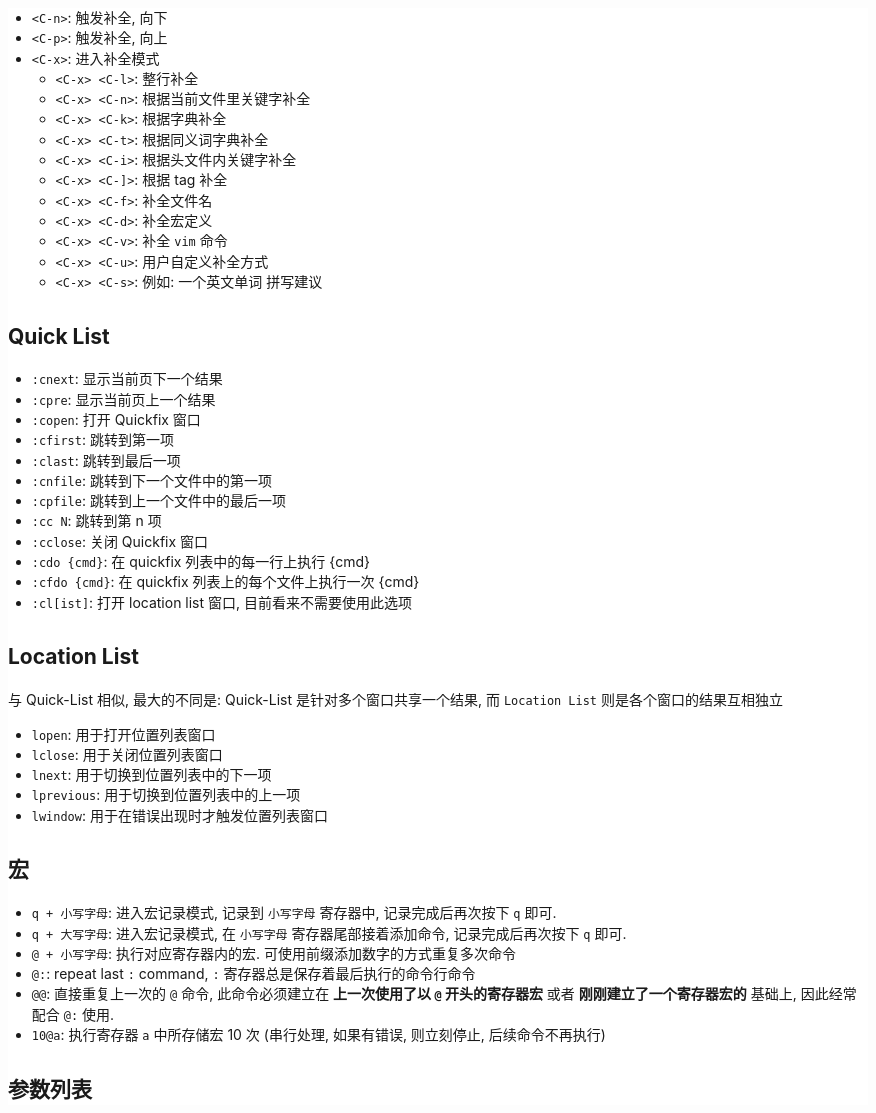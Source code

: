 - `<C-n>`: 触发补全, 向下
- `<C-p>`: 触发补全, 向上
- `<C-x>`: 进入补全模式
    - `<C-x> <C-l>`: 整行补全
    - `<C-x> <C-n>`: 根据当前文件里关键字补全
    - `<C-x> <C-k>`: 根据字典补全
    - `<C-x> <C-t>`: 根据同义词字典补全
    - `<C-x> <C-i>`: 根据头文件内关键字补全
    - `<C-x> <C-]>`: 根据 tag 补全
    - `<C-x> <C-f>`: 补全文件名
    - `<C-x> <C-d>`: 补全宏定义
    - `<C-x> <C-v>`: 补全 `vim` 命令
    - `<C-x> <C-u>`: 用户自定义补全方式
    - `<C-x> <C-s>`: 例如: 一个英文单词 拼写建议

## Quick List

- `:cnext`: 显示当前页下一个结果
- `:cpre`: 显示当前页上一个结果
- `:copen`: 打开 Quickfix 窗口
- `:cfirst`: 跳转到第一项
- `:clast`: 跳转到最后一项
- `:cnfile`: 跳转到下一个文件中的第一项
- `:cpfile`: 跳转到上一个文件中的最后一项
- `:cc N`: 跳转到第 n 项
- `:cclose`: 关闭 Quickfix 窗口
- `:cdo {cmd}`: 在 quickfix 列表中的每一行上执行 {cmd}
- `:cfdo {cmd}`: 在 quickfix 列表上的每个文件上执行一次 {cmd}
- `:cl[ist]`: 打开 location list 窗口, 目前看来不需要使用此选项

## Location List

与 Quick-List 相似, 最大的不同是: Quick-List 是针对多个窗口共享一个结果, 而 `Location List` 则是各个窗口的结果互相独立

- `lopen`: 用于打开位置列表窗口
- `lclose`: 用于关闭位置列表窗口
- `lnext`: 用于切换到位置列表中的下一项
- `lprevious`: 用于切换到位置列表中的上一项
- `lwindow`: 用于在错误出现时才触发位置列表窗口

## 宏

- `q + 小写字母`: 进入宏记录模式, 记录到 `小写字母` 寄存器中, 记录完成后再次按下 `q` 即可.
- `q + 大写字母`: 进入宏记录模式, 在 `小写字母` 寄存器尾部接着添加命令, 记录完成后再次按下 `q` 即可.
- `@ + 小写字母`: 执行对应寄存器内的宏. 可使用前缀添加数字的方式重复多次命令
- `@:`: repeat last `:` command, `:` 寄存器总是保存着最后执行的命令行命令
- `@@`: 直接重复上一次的 `@` 命令, 此命令必须建立在 **上一次使用了以 `@` 开头的寄存器宏** 或者 **刚刚建立了一个寄存器宏的** 基础上, 因此经常配合 `@:` 使用.
- `10@a`: 执行寄存器 `a` 中所存储宏 10 次 (串行处理, 如果有错误, 则立刻停止, 后续命令不再执行)

## 参数列表

